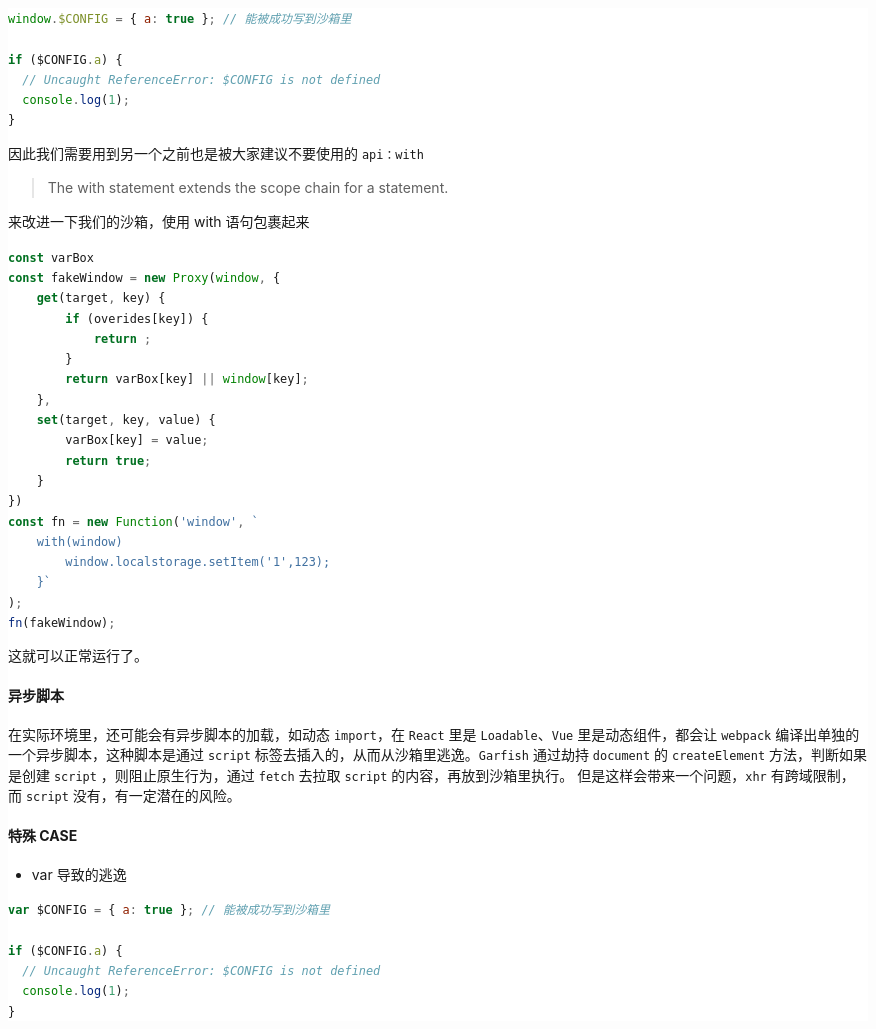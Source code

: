 ```javascript
window.$CONFIG = { a: true }; // 能被成功写到沙箱里

if ($CONFIG.a) {
  // Uncaught ReferenceError: $CONFIG is not defined
  console.log(1);
}
```

因此我们需要用到另一个之前也是被大家建议不要使用的 `api：with`

> The with statement extends the scope chain for a statement.

来改进一下我们的沙箱，使用 with 语句包裹起来

```javascript
const varBox
const fakeWindow = new Proxy(window, {
    get(target, key) {
        if (overides[key]) {
            return ;
        }
        return varBox[key] || window[key];
    },
    set(target, key, value) {
        varBox[key] = value;
        return true;
    }
})
const fn = new Function('window', `
    with(window)
        window.localstorage.setItem('1',123);
    }`
);
fn(fakeWindow);
```

这就可以正常运行了。

#### 异步脚本

在实际环境里，还可能会有异步脚本的加载，如动态 `import`，在 `React` 里是 `Loadable`、`Vue` 里是动态组件，都会让 `webpack` 编译出单独的一个异步脚本，这种脚本是通过 `script` 标签去插入的，从而从沙箱里逃逸。`Garfish` 通过劫持 `document` 的 `createElement` 方法，判断如果是创建 `script` ，则阻止原生行为，通过 `fetch` 去拉取 `script` 的内容，再放到沙箱里执行。
但是这样会带来一个问题，`xhr` 有跨域限制，而 `script` 没有，有一定潜在的风险。

#### 特殊 CASE

- var 导致的逃逸

```javascript
var $CONFIG = { a: true }; // 能被成功写到沙箱里

if ($CONFIG.a) {
  // Uncaught ReferenceError: $CONFIG is not defined
  console.log(1);
}
```
